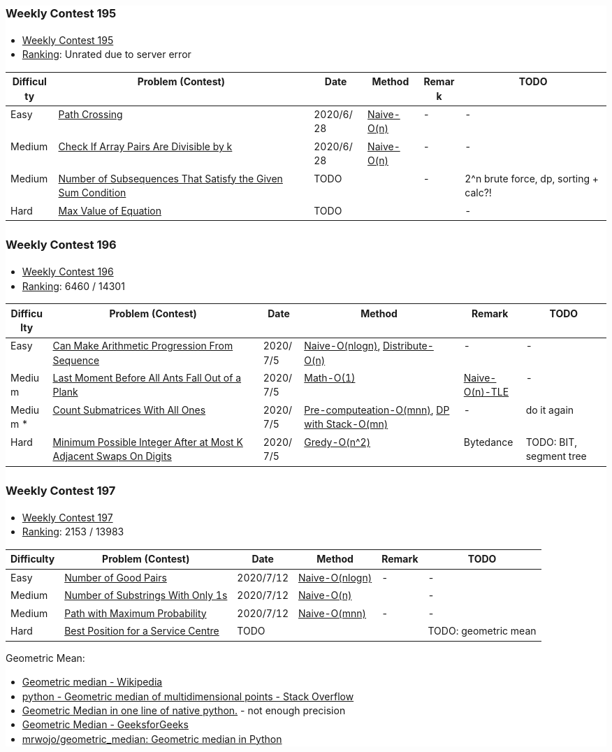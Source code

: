 ### Weekly Contest 195

* [Weekly Contest 195](https://leetcode.com/contest/weekly-contest-195/)
* [Ranking](https://leetcode.com/contest/weekly-contest-195/ranking/): Unrated due to server error

| Difficulty | Problem (Contest) | Date | Method                | Remark      | TODO |
|------------|-------------------|------|-----------------------|-------------|------|
| Easy       |[Path Crossing](https://leetcode.com/problems/path-crossing/)|2020/6/28|[Naive-O(n)](LeetCodeWeeklyContest/WeeklyContest195/1.py)|-|-
| Medium     |[Check If Array Pairs Are Divisible by k](https://leetcode.com/problems/check-if-array-pairs-are-divisible-by-k/)|2020/6/28|[Naive-O(n)](LeetCodeWeeklyContest/WeeklyContest195/2.py)|-|-
| Medium     |[Number of Subsequences That Satisfy the Given Sum Condition](https://leetcode.com/problems/number-of-subsequences-that-satisfy-the-given-sum-condition/)|TODO||-|2^n brute force, dp, sorting + calc?!
| Hard       |[Max Value of Equation](https://leetcode.com/problems/max-value-of-equation/)|TODO|||-

### Weekly Contest 196

* [Weekly Contest 196](https://leetcode.com/contest/weekly-contest-196/)
* [Ranking](https://leetcode.com/contest/weekly-contest-196/ranking/): 6460 / 14301

| Difficulty | Problem (Contest) | Date | Method                | Remark      | TODO |
|------------|-------------------|------|-----------------------|-------------|------|
| Easy       |[Can Make Arithmetic Progression From Sequence](https://leetcode.com/problems/can-make-arithmetic-progression-from-sequence/)|2020/7/5|[Naive-O(nlogn)](LeetCodeWeeklyContest/WeeklyContest196/1.py), [Distribute-O(n)](LeetCodeWeeklyContest/WeeklyContest196/1_2.py)|-|-
| Medium     |[Last Moment Before All Ants Fall Out of a Plank](https://leetcode.com/problems/last-moment-before-all-ants-fall-out-of-a-plank/)|2020/7/5|[Math-O(1)](LeetCodeWeeklyContest/WeeklyContest196/2_2.py)|[Naive-O(n)-TLE](LeetCodeWeeklyContest/WeeklyContest196/2.py)|-
| Medium *   |[Count Submatrices With All Ones](https://leetcode.com/problems/count-submatrices-with-all-ones/)|2020/7/5|[Pre-computeation-O(mnn)](LeetCodeWeeklyContest/WeeklyContest196/3.py), [DP with Stack-O(mn)](LeetCodeWeeklyContest/WeeklyContest196/3_2.py)|-|do it again
| Hard       |[Minimum Possible Integer After at Most K Adjacent Swaps On Digits](https://leetcode.com/problems/minimum-possible-integer-after-at-most-k-adjacent-swaps-on-digits/)|2020/7/5|[Gredy-O(n^2)](LeetCodeWeeklyContest/WeeklyContest196/4.py)|Bytedance|TODO: BIT, segment tree

### Weekly Contest 197

* [Weekly Contest 197](https://leetcode.com/contest/weekly-contest-197/)
* [Ranking](https://leetcode.com/contest/weekly-contest-197/ranking/): 2153 / 13983

| Difficulty | Problem (Contest) | Date | Method                | Remark      | TODO |
|------------|-------------------|------|-----------------------|-------------|------|
| Easy       |[Number of Good Pairs](https://leetcode.com/problems/number-of-good-pairs/)|2020/7/12|[Naive-O(nlogn)](LeetCodeWeeklyContest/WeeklyContest197/1.py)|-|-
| Medium     |[Number of Substrings With Only 1s](https://leetcode.com/problems/number-of-substrings-with-only-1s/)|2020/7/12|[Naive-O(n)](LeetCodeWeeklyContest/WeeklyContest197/2.py)||-
| Medium     |[Path with Maximum Probability](https://leetcode.com/problems/path-with-maximum-probability/)|2020/7/12|[Naive-O(mnn)](LeetCodeWeeklyContest/WeeklyContest197/3.py)|-|-
| Hard       |[Best Position for a Service Centre](https://leetcode.com/problems/best-position-for-a-service-centre/)|TODO|||TODO: geometric mean

Geometric Mean:

* [Geometric median - Wikipedia](https://en.wikipedia.org/wiki/Geometric_median#:~:text=The%20geometric%20median%20of%20a,central%20tendency%20in%20higher%20dimensions.)
* [python - Geometric median of multidimensional points - Stack Overflow](https://stackoverflow.com/questions/30299267/geometric-median-of-multidimensional-points)
* [Geometric Median in one line of native python.](https://gist.github.com/caffeine-potent/e885a11333be566f33f9a5d2a0c1f2e8) - not enough precision
* [Geometric Median - GeeksforGeeks](https://www.geeksforgeeks.org/geometric-median/)
* [mrwojo/geometric_median: Geometric median in Python](https://github.com/mrwojo/geometric_median)

